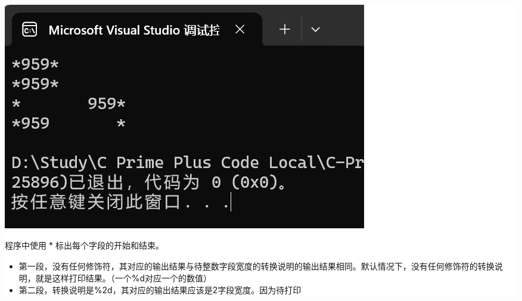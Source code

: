 ![image-20250717085912228](第四章-字符串和格式化输入输出.assets/image-20250717085912228.png)

程序中使用 * 标出每个字段的开始和结束。

- 第一段，没有任何修饰符，其对应的输出结果与待整数字段宽度的转换说明的输出结果相同。默认情况下，没有任何修饰符的转换说明，就是这样打印结果。（一个%d对应一个的数值）
- 第二段，转换说明是%2d，其对应的输出结果应该是2字段宽度。因为待打印



































